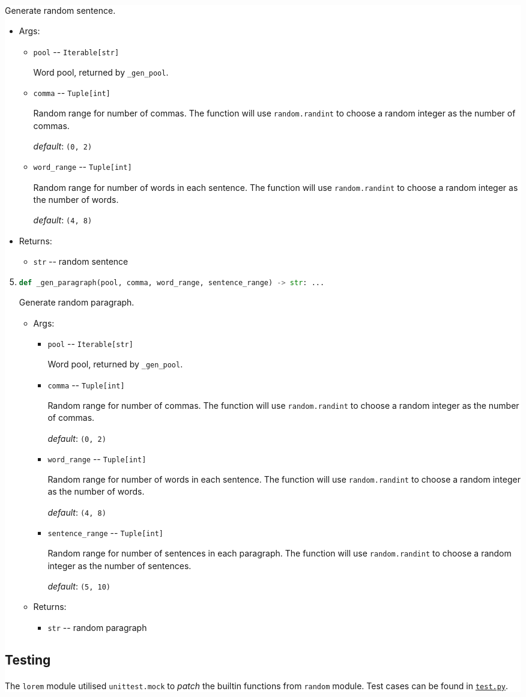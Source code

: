    Generate random sentence.

   - Args:

     * `pool` -- `Iterable[str]`

       Word pool, returned by `_gen_pool`.

     * `comma` -- `Tuple[int]`

       Random range for number of commas. The function will use
       `random.randint` to choose a random integer as the number of commas.

       *default*: `(0, 2)`

     * `word_range` -- `Tuple[int]`

       Random range for number of words in each sentence. The function will
       use `random.randint` to choose a random integer as the number of words.

       *default*: `(4, 8)`

   - Returns:

     * `str` -- random sentence

<a name="_gen_paragraph"></a>

5. ```python
   def _gen_paragraph(pool, comma, word_range, sentence_range) -> str: ...
   ```

   Generate random paragraph.

   - Args:

     * `pool` -- `Iterable[str]`

       Word pool, returned by `_gen_pool`.

     * `comma` -- `Tuple[int]`

       Random range for number of commas. The function will use
       `random.randint` to choose a random integer as the number of commas.

       *default*: `(0, 2)`

     * `word_range` -- `Tuple[int]`

       Random range for number of words in each sentence. The function will
       use `random.randint` to choose a random integer as the number of words.

       *default*: `(4, 8)`

     * `sentence_range` -- `Tuple[int]`

       Random range for number of sentences in each paragraph. The function
       will use `random.randint` to choose a random integer as the number of
       sentences.

       *default*: `(5, 10)`

   - Returns:

     * `str` -- random paragraph

## Testing

The `lorem` module utilised `unittest.mock` to *patch* the builtin functions
from `random` module. Test cases can be found in [`test.py`](test.py).
   ```